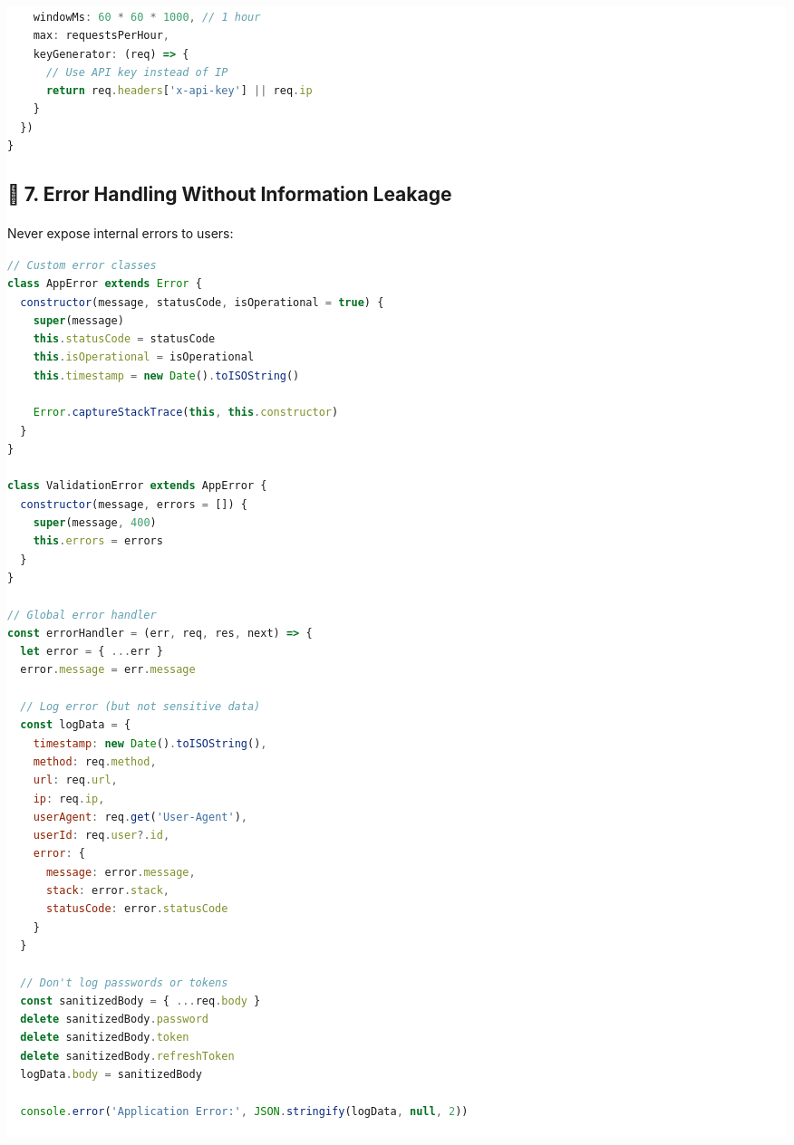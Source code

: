 ```javascript
    windowMs: 60 * 60 * 1000, // 1 hour
    max: requestsPerHour,
    keyGenerator: (req) => {
      // Use API key instead of IP
      return req.headers['x-api-key'] || req.ip
    }
  })
}
```

## 🚨 7. Error Handling Without Information Leakage

Never expose internal errors to users:

```javascript
// Custom error classes
class AppError extends Error {
  constructor(message, statusCode, isOperational = true) {
    super(message)
    this.statusCode = statusCode
    this.isOperational = isOperational
    this.timestamp = new Date().toISOString()
    
    Error.captureStackTrace(this, this.constructor)
  }
}

class ValidationError extends AppError {
  constructor(message, errors = []) {
    super(message, 400)
    this.errors = errors
  }
}

// Global error handler
const errorHandler = (err, req, res, next) => {
  let error = { ...err }
  error.message = err.message
  
  // Log error (but not sensitive data)
  const logData = {
    timestamp: new Date().toISOString(),
    method: req.method,
    url: req.url,
    ip: req.ip,
    userAgent: req.get('User-Agent'),
    userId: req.user?.id,
    error: {
      message: error.message,
      stack: error.stack,
      statusCode: error.statusCode
    }
  }
  
  // Don't log passwords or tokens
  const sanitizedBody = { ...req.body }
  delete sanitizedBody.password
  delete sanitizedBody.token
  delete sanitizedBody.refreshToken
  logData.body = sanitizedBody
  
  console.error('Application Error:', JSON.stringify(logData, null, 2))
  
```